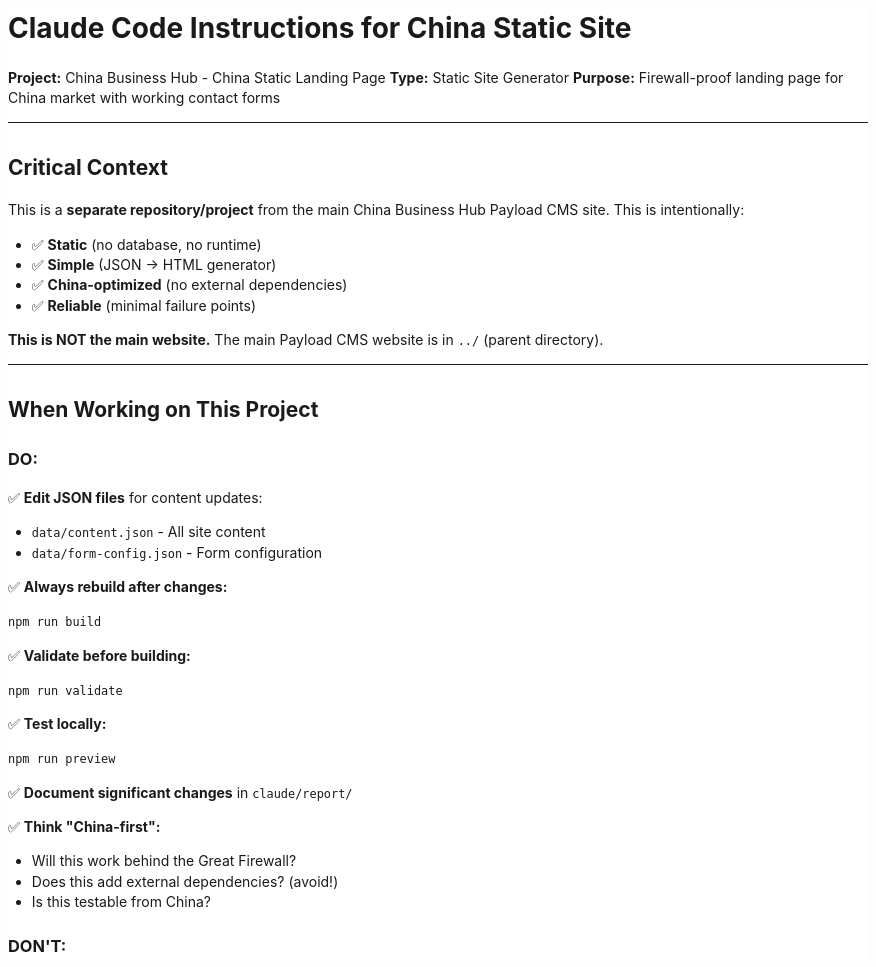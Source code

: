 # Claude Code Instructions for China Static Site

**Project:** China Business Hub - China Static Landing Page
**Type:** Static Site Generator
**Purpose:** Firewall-proof landing page for China market with working contact forms

---

## Critical Context

This is a **separate repository/project** from the main China Business Hub Payload CMS site. This is intentionally:

- ✅ **Static** (no database, no runtime)
- ✅ **Simple** (JSON → HTML generator)
- ✅ **China-optimized** (no external dependencies)
- ✅ **Reliable** (minimal failure points)

**This is NOT the main website.** The main Payload CMS website is in `../` (parent directory).

---

## When Working on This Project

### DO:

✅ **Edit JSON files** for content updates:
- `data/content.json` - All site content
- `data/form-config.json` - Form configuration

✅ **Always rebuild after changes:**
```bash
npm run build
```

✅ **Validate before building:**
```bash
npm run validate
```

✅ **Test locally:**
```bash
npm run preview
```

✅ **Document significant changes** in `claude/report/`

✅ **Think "China-first":**
- Will this work behind the Great Firewall?
- Does this add external dependencies? (avoid!)
- Is this testable from China?

### DON'T:
